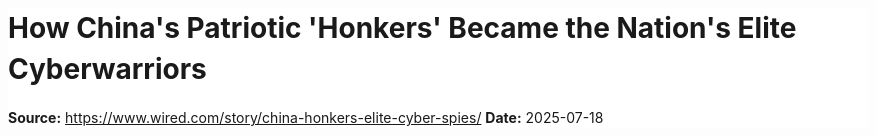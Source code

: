 # How China's Patriotic 'Honkers' Became the Nation's Elite Cyberwarriors

**Source:** https://www.wired.com/story/china-honkers-elite-cyber-spies/
**Date:** 2025-07-18
